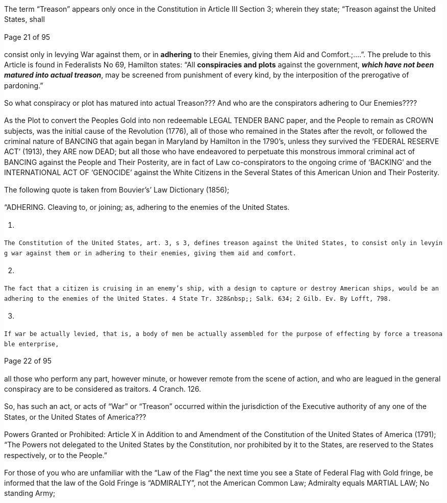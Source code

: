 The term “Treason” appears only once in the Constitution in Article III Section 3; wherein they state; “Treason against the United States, shall

Page 21 of 95

consist only in levying War against them, or in __adhering__ to their Enemies, giving them Aid and Comfort.;….”. The prelude to this Article is found in Federalists No 69, Hamilton states: “All __conspiracies and plots__ against the government, ___which have not been matured into actual treason___, may be screened from punishment of every kind, by the interposition of the prerogative of pardoning.”

So what conspiracy or plot has matured into actual Treason??? And who are the conspirators adhering to Our Enemies????

As the Plot to convert the Peoples Gold into non redeemable LEGAL TENDER BANC paper, and the People to remain as CROWN subjects, was the initial cause of the Revolution (1776), all of those who remained in the States after the revolt, or followed the criminal nature of BANCING that again began in Maryland by Hamilton in the 1790’s, unless they survived the ‘FEDERAL RESERVE ACT’ (1913), they ARE now DEAD; but all those who have endeavored to perpetuate this monstrous immoral criminal act of BANCING against the People and Their Posterity, are in fact of Law co-conspirators to the ongoing crime of ‘BACKING’ and the INTERNATIONAL ACT OF ‘GENOCIDE’ against the White Citizens in the Several States of this American Union and Their Posterity.

The following quote is taken from Bouvier’s’ Law Dictionary (1856);

“ADHERING. Cleaving to, or joining; as, adhering to the enemies of the United States.

1.   
    
    The Constitution of the United States, art. 3, s 3, defines treason against the United States, to consist only in levying war against them or in adhering to their enemies, giving them aid and comfort.
    
    
2.   
    
    The fact that a citizen is cruising in an enemy’s ship, with a design to capture or destroy American ships, would be an adhering to the enemies of the United States. 4 State Tr. 328&nbsp;; Salk. 634; 2 Gilb. Ev. By Lofft, 798.
    
    
3.   
    
    If war be actually levied, that is, a body of men be actually assembled for the purpose of effecting by force a treasonable enterprise,
    
    

Page 22 of 95

all those who perform any part, however minute, or however remote from the scene of action, and who are leagued in the general conspiracy are to be considered as traitors. 4 Cranch. 126.

So, has such an act, or acts of “War” or “Treason” occurred within the jurisdiction of the Executive authority of any one of the States, or the United States of America???

Powers Granted or Prohibited: Article X in Addition to and Amendment of the Constitution of the United States of America (1791); “The Powers not delegated to the United States by the Constitution, nor prohibited by it to the States, are reserved to the States respectively, or to the People.”

For those of you who are unfamiliar with the “Law of the Flag” the next time you see a State of Federal Flag with Gold fringe, be informed that the law of the Gold Fringe is “ADMIRALTY”, not the American Common Law; Admiralty equals MARTIAL LAW; No standing Army;
